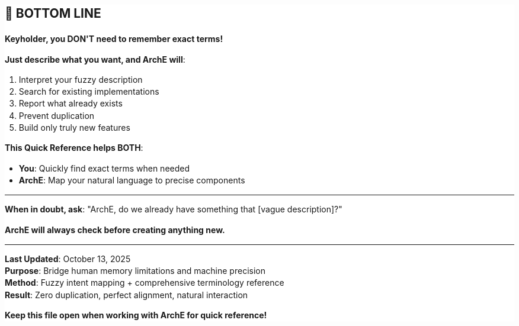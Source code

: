 
## 🌟 BOTTOM LINE

**Keyholder, you DON'T need to remember exact terms!**

**Just describe what you want, and ArchE will**:
1. Interpret your fuzzy description
2. Search for existing implementations
3. Report what already exists
4. Prevent duplication
5. Build only truly new features

**This Quick Reference helps BOTH**:
- **You**: Quickly find exact terms when needed
- **ArchE**: Map your natural language to precise components

---

**When in doubt, ask**: "ArchE, do we already have something that [vague description]?"

**ArchE will always check before creating anything new.**

---

**Last Updated**: October 13, 2025  
**Purpose**: Bridge human memory limitations and machine precision  
**Method**: Fuzzy intent mapping + comprehensive terminology reference  
**Result**: Zero duplication, perfect alignment, natural interaction  

**Keep this file open when working with ArchE for quick reference!**


